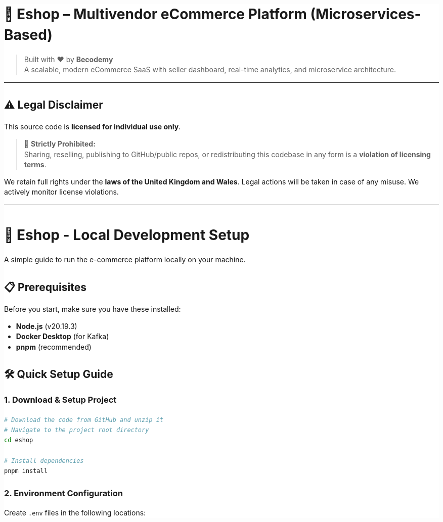 # 🛒 Eshop – Multivendor eCommerce Platform (Microservices-Based)

> Built with ❤️ by **Becodemy**  
> A scalable, modern eCommerce SaaS with seller dashboard, real-time analytics, and microservice architecture.

---

## ⚠️ Legal Disclaimer

This source code is **licensed for individual use only**.

> 🚫 **Strictly Prohibited:**  
> Sharing, reselling, publishing to GitHub/public repos, or redistributing this codebase in any form is a **violation of licensing terms**.

We retain full rights under the **laws of the United Kingdom and Wales**. Legal actions will be taken in case of any misuse. We actively monitor license violations.

---

# 🚀 Eshop - Local Development Setup

A simple guide to run the e-commerce platform locally on your machine.

## 📋 Prerequisites

Before you start, make sure you have these installed:

- **Node.js** (v20.19.3)
- **Docker Desktop** (for Kafka)
- **pnpm** (recommended)

## 🛠️ Quick Setup Guide

### 1. Download & Setup Project

```bash
# Download the code from GitHub and unzip it
# Navigate to the project root directory
cd eshop

# Install dependencies
pnpm install
```

### 2. Environment Configuration

Create `.env` files in the following locations:
